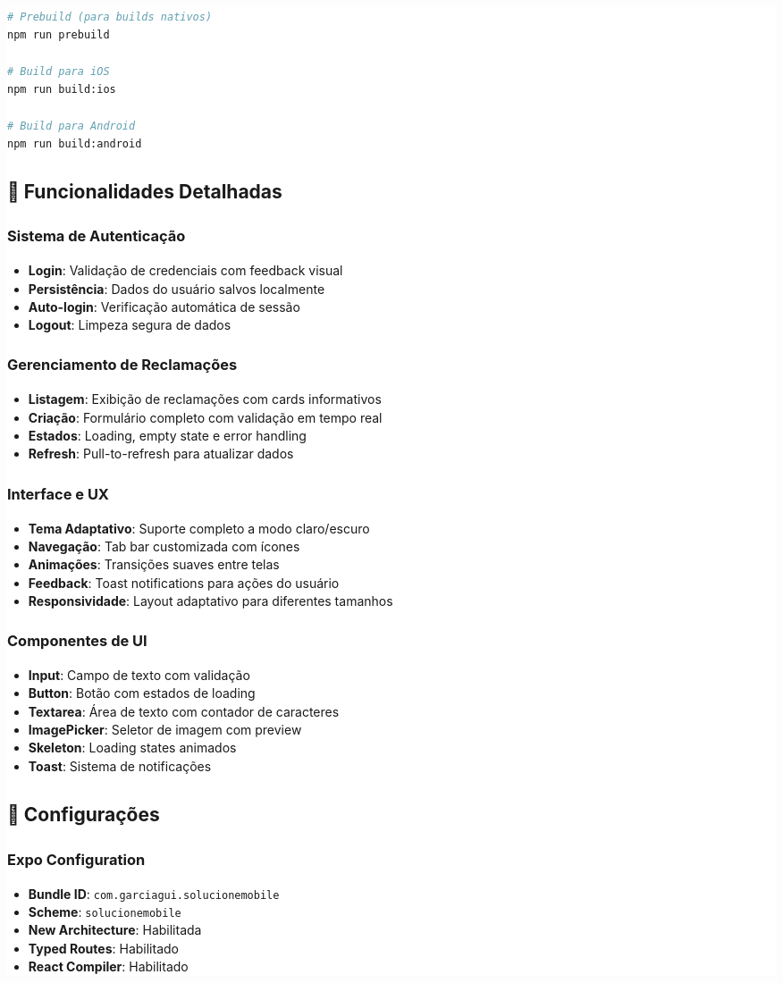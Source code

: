 ```bash
# Prebuild (para builds nativos)
npm run prebuild

# Build para iOS
npm run build:ios

# Build para Android
npm run build:android
```

## 📱 Funcionalidades Detalhadas

### Sistema de Autenticação
- **Login**: Validação de credenciais com feedback visual
- **Persistência**: Dados do usuário salvos localmente
- **Auto-login**: Verificação automática de sessão
- **Logout**: Limpeza segura de dados

### Gerenciamento de Reclamações
- **Listagem**: Exibição de reclamações com cards informativos
- **Criação**: Formulário completo com validação em tempo real
- **Estados**: Loading, empty state e error handling
- **Refresh**: Pull-to-refresh para atualizar dados

### Interface e UX
- **Tema Adaptativo**: Suporte completo a modo claro/escuro
- **Navegação**: Tab bar customizada com ícones
- **Animações**: Transições suaves entre telas
- **Feedback**: Toast notifications para ações do usuário
- **Responsividade**: Layout adaptativo para diferentes tamanhos

### Componentes de UI
- **Input**: Campo de texto com validação
- **Button**: Botão com estados de loading
- **Textarea**: Área de texto com contador de caracteres
- **ImagePicker**: Seletor de imagem com preview
- **Skeleton**: Loading states animados
- **Toast**: Sistema de notificações

## 🔧 Configurações

### Expo Configuration
- **Bundle ID**: `com.garciagui.solucionemobile`
- **Scheme**: `solucionemobile`
- **New Architecture**: Habilitada
- **Typed Routes**: Habilitado
- **React Compiler**: Habilitado
